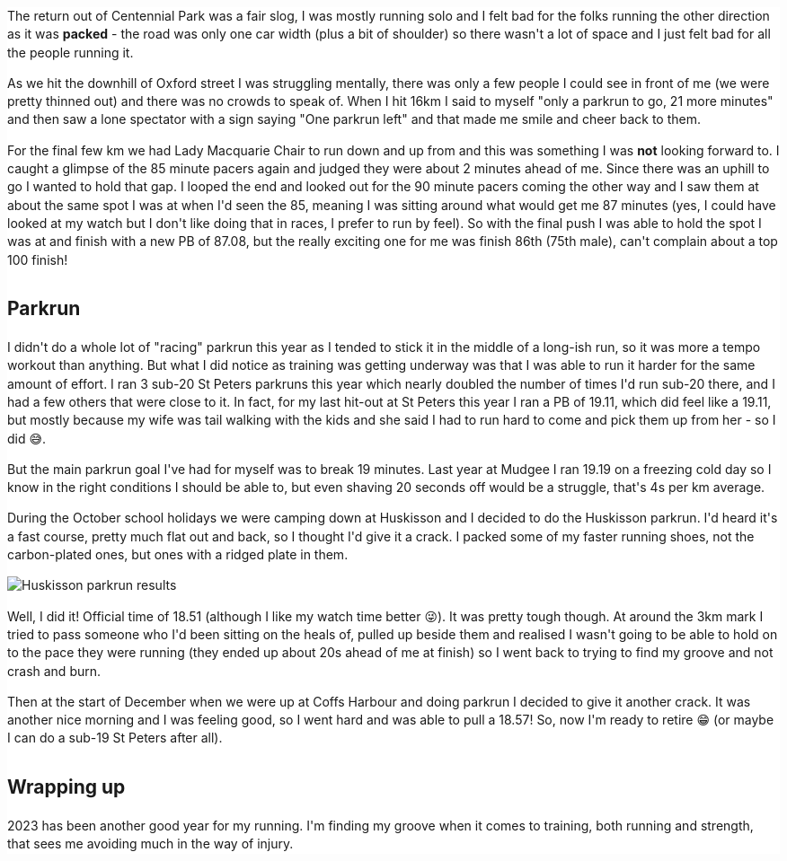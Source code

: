 The return out of Centennial Park was a fair slog, I was mostly running solo and I felt bad for the folks running the other direction as it was **packed** - the road was only one car width (plus a bit of shoulder) so there wasn't a lot of space and I just felt bad for all the people running it.

As we hit the downhill of Oxford street I was struggling mentally, there was only a few people I could see in front of me (we were pretty thinned out) and there was no crowds to speak of. When I hit 16km I said to myself "only a parkrun to go, 21 more minutes" and then saw a lone spectator with a sign saying "One parkrun left" and that made me smile and cheer back to them.

For the final few km we had Lady Macquarie Chair to run down and up from and this was something I was **not** looking forward to. I caught a glimpse of the 85 minute pacers again and judged they were about 2 minutes ahead of me. Since there was an uphill to go I wanted to hold that gap. I looped the end and looked out for the 90 minute pacers coming the other way and I saw them at about the same spot I was at when I'd seen the 85, meaning I was sitting around what would get me 87 minutes (yes, I could have looked at my watch but I don't like doing that in races, I prefer to run by feel). So with the final push I was able to hold the spot I was at and finish with a new PB of 87.08, but the really exciting one for me was finish 86th (75th male), can't complain about a top 100 finish!

## Parkrun

I didn't do a whole lot of "racing" parkrun this year as I tended to stick it in the middle of a long-ish run, so it was more a tempo workout than anything. But what I did notice as training was getting underway was that I was able to run it harder for the same amount of effort. I ran 3 sub-20 St Peters parkruns this year which nearly doubled the number of times I'd run sub-20 there, and I had a few others that were close to it. In fact, for my last hit-out at St Peters this year I ran a PB of 19.11, which did feel like a 19.11, but mostly because my wife was tail walking with the kids and she said I had to run hard to come and pick them up from her - so I did 😅.

But the main parkrun goal I've had for myself was to break 19 minutes. Last year at Mudgee I ran 19.19 on a freezing cold day so I know in the right conditions I should be able to, but even shaving 20 seconds off would be a struggle, that's 4s per km average.

During the October school holidays we were camping down at Huskisson and I decided to do the Huskisson parkrun. I'd heard it's a fast course, pretty much flat out and back, so I thought I'd give it a crack. I packed some of my faster running shoes, not the carbon-plated ones, but ones with a ridged plate in them.

![Huskisson parkrun results](/images/2024-01-01-1645km/husky-parkrun.png)

Well, I did it! Official time of 18.51 (although I like my watch time better 😜). It was pretty tough though. At around the 3km mark I tried to pass someone who I'd been sitting on the heals of, pulled up beside them and realised I wasn't going to be able to hold on to the pace they were running (they ended up about 20s ahead of me at finish) so I went back to trying to find my groove and not crash and burn.

Then at the start of December when we were up at Coffs Harbour and doing parkrun I decided to give it another crack. It was another nice morning and I was feeling good, so I went hard and was able to pull a 18.57! So, now I'm ready to retire 😁 (or maybe I can do a sub-19 St Peters after all).

## Wrapping up

2023 has been another good year for my running. I'm finding my groove when it comes to training, both running and strength, that sees me avoiding much in the way of injury.
